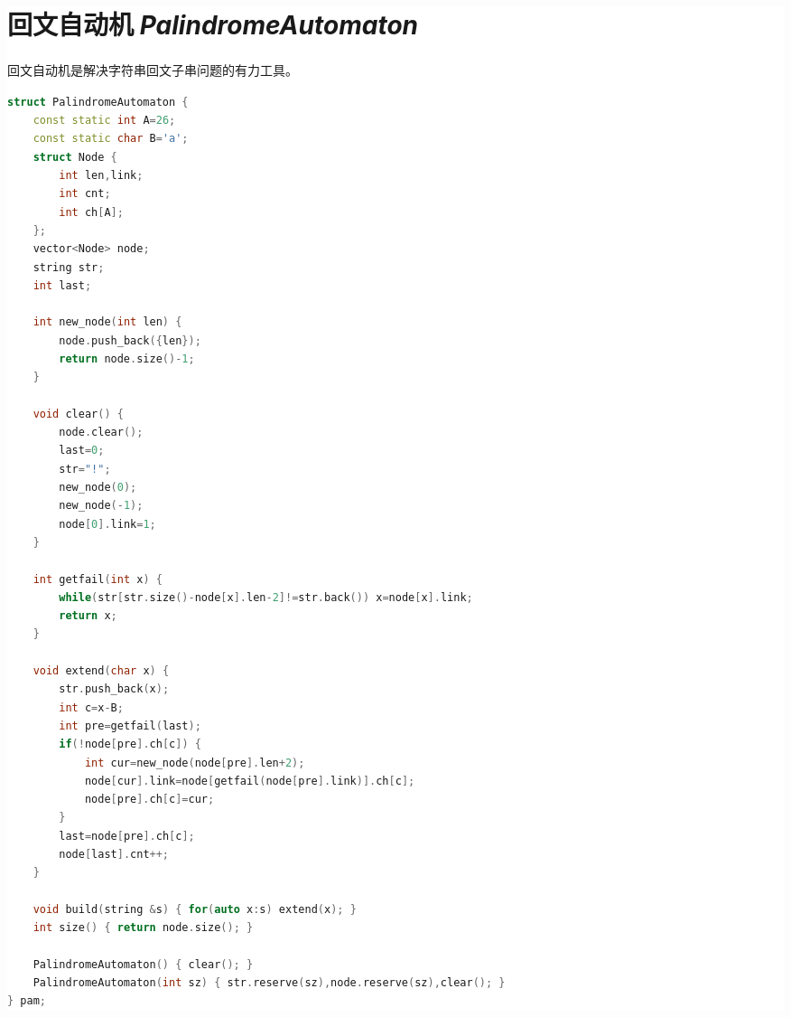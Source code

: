 # 回文自动机 $Palindrome Automaton$

回文自动机是解决字符串回文子串问题的有力工具。

```cpp
struct PalindromeAutomaton {
    const static int A=26;
    const static char B='a';
    struct Node {
        int len,link;
        int cnt;
        int ch[A];
    };
    vector<Node> node;
    string str;
    int last;

    int new_node(int len) {
        node.push_back({len});
        return node.size()-1;
    }
    
    void clear() {
        node.clear();
        last=0;
        str="!";
        new_node(0);
        new_node(-1);
        node[0].link=1;
    }

    int getfail(int x) {
        while(str[str.size()-node[x].len-2]!=str.back()) x=node[x].link;
        return x;
    }

    void extend(char x) {
        str.push_back(x);
        int c=x-B;
        int pre=getfail(last);
        if(!node[pre].ch[c]) {
            int cur=new_node(node[pre].len+2);
            node[cur].link=node[getfail(node[pre].link)].ch[c];
            node[pre].ch[c]=cur;
        }
        last=node[pre].ch[c];
        node[last].cnt++;
    }

    void build(string &s) { for(auto x:s) extend(x); }
    int size() { return node.size(); }

    PalindromeAutomaton() { clear(); }
    PalindromeAutomaton(int sz) { str.reserve(sz),node.reserve(sz),clear(); }
} pam;
```
